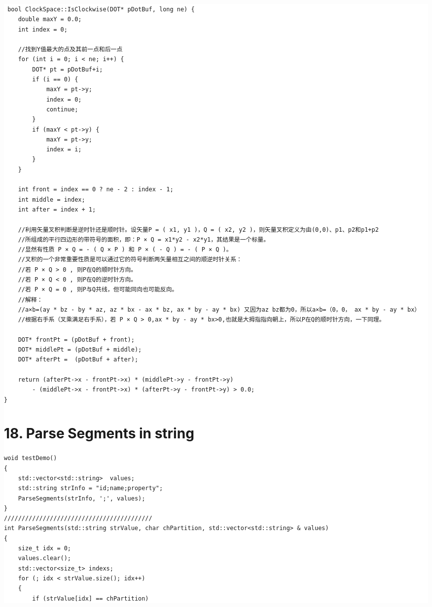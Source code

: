 ``` 
 bool ClockSpace::IsClockwise(DOT* pDotBuf, long ne) {
	double maxY = 0.0;
	int index = 0;

	//找到Y值最大的点及其前一点和后一点
	for (int i = 0; i < ne; i++) {
		DOT* pt = pDotBuf+i;
		if (i == 0) {
			maxY = pt->y;
			index = 0;
			continue;
		}
		if (maxY < pt->y) {
			maxY = pt->y;
			index = i;
		}
	}

	int front = index == 0 ? ne - 2 : index - 1;
	int middle = index;
	int after = index + 1;

	//利用矢量叉积判断是逆时针还是顺时针。设矢量P = ( x1, y1 )，Q = ( x2, y2 )，则矢量叉积定义为由(0,0)、p1、p2和p1+p2    
	//所组成的平行四边形的带符号的面积，即：P × Q = x1*y2 - x2*y1，其结果是一个标量。
	//显然有性质 P × Q = - ( Q × P ) 和 P × ( - Q ) = - ( P × Q )。
	//叉积的一个非常重要性质是可以通过它的符号判断两矢量相互之间的顺逆时针关系：
	//若 P × Q > 0 , 则P在Q的顺时针方向。
	//若 P × Q < 0 , 则P在Q的逆时针方向。
	//若 P × Q = 0 , 则P与Q共线，但可能同向也可能反向。
	//解释：
	//a×b=(ay * bz - by * az, az * bx - ax * bz, ax * by - ay * bx) 又因为az bz都为0，所以a×b=（0，0， ax * by - ay * bx）
	//根据右手系（叉乘满足右手系），若 P × Q > 0,ax * by - ay * bx>0,也就是大拇指指向朝上，所以P在Q的顺时针方向，一下同理。

	DOT* frontPt = (pDotBuf + front); 
	DOT* middlePt = (pDotBuf + middle); 
	DOT* afterPt =  (pDotBuf + after);

	return (afterPt->x - frontPt->x) * (middlePt->y - frontPt->y)
		- (middlePt->x - frontPt->x) * (afterPt->y - frontPt->y) > 0.0;
}

```

# 18. Parse Segments in string

```
woid testDemo()
{
	std::vector<std::string>  values;
	std::string strInfo = "id;name;property";
	ParseSegments(strInfo, ';', values);
}
//////////////////////////////////////////
int ParseSegments(std::string strValue, char chPartition, std::vector<std::string> & values)
{
	size_t idx = 0;
	values.clear();
	std::vector<size_t> indexs;
	for (; idx < strValue.size(); idx++)
	{
		if (strValue[idx] == chPartition)
```